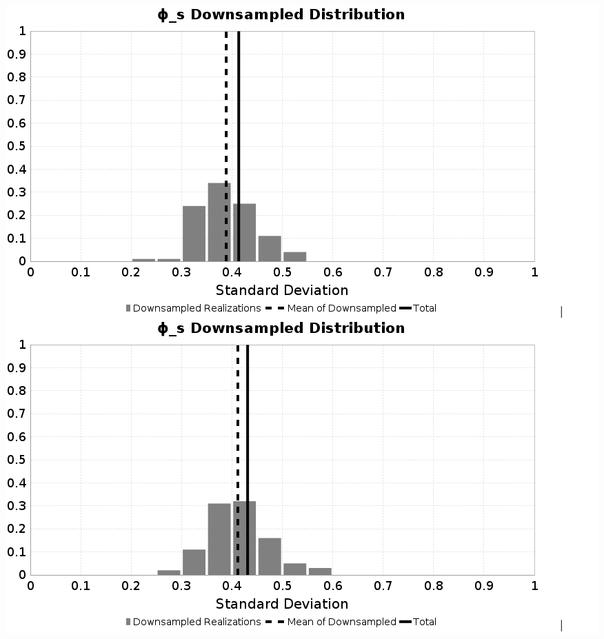 ![Dowmsampled Histogram](resources/source_strike_m7.2_50km_USC_downsampled_hist_period_indep.png) | ![Dowmsampled Histogram](resources/source_strike_m7.2_50km_WNGC_downsampled_hist_period_indep.png) |